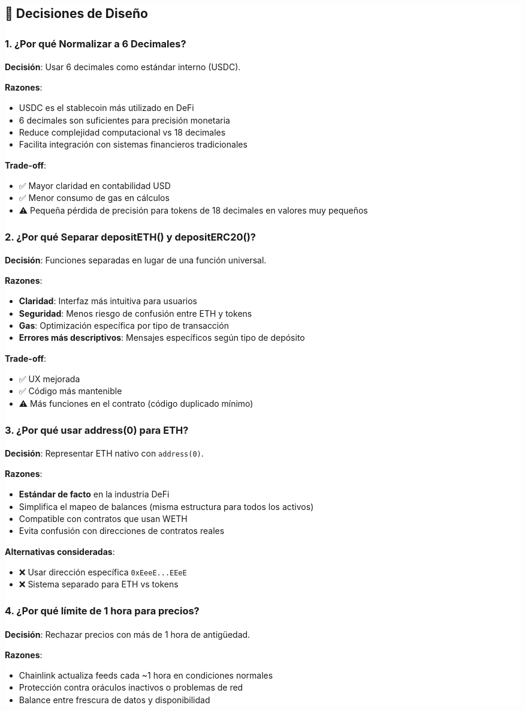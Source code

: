 
## 🎯 Decisiones de Diseño

### 1. ¿Por qué Normalizar a 6 Decimales?

**Decisión**: Usar 6 decimales como estándar interno (USDC).

**Razones**:
- USDC es el stablecoin más utilizado en DeFi
- 6 decimales son suficientes para precisión monetaria
- Reduce complejidad computacional vs 18 decimales
- Facilita integración con sistemas financieros tradicionales

**Trade-off**:
- ✅ Mayor claridad en contabilidad USD
- ✅ Menor consumo de gas en cálculos
- ⚠️ Pequeña pérdida de precisión para tokens de 18 decimales en valores muy pequeños

### 2. ¿Por qué Separar depositETH() y depositERC20()?

**Decisión**: Funciones separadas en lugar de una función universal.

**Razones**:
- **Claridad**: Interfaz más intuitiva para usuarios
- **Seguridad**: Menos riesgo de confusión entre ETH y tokens
- **Gas**: Optimización específica por tipo de transacción
- **Errores más descriptivos**: Mensajes específicos según tipo de depósito

**Trade-off**:
- ✅ UX mejorada
- ✅ Código más mantenible
- ⚠️ Más funciones en el contrato (código duplicado mínimo)

### 3. ¿Por qué usar address(0) para ETH?

**Decisión**: Representar ETH nativo con `address(0)`.

**Razones**:
- **Estándar de facto** en la industria DeFi
- Simplifica el mapeo de balances (misma estructura para todos los activos)
- Compatible con contratos que usan WETH
- Evita confusión con direcciones de contratos reales

**Alternativas consideradas**:
- ❌ Usar dirección específica `0xEeeE...EEeE`
- ❌ Sistema separado para ETH vs tokens

### 4. ¿Por qué límite de 1 hora para precios?

**Decisión**: Rechazar precios con más de 1 hora de antigüedad.

**Razones**:
- Chainlink actualiza feeds cada ~1 hora en condiciones normales
- Protección contra oráculos inactivos o problemas de red
- Balance entre frescura de datos y disponibilidad
